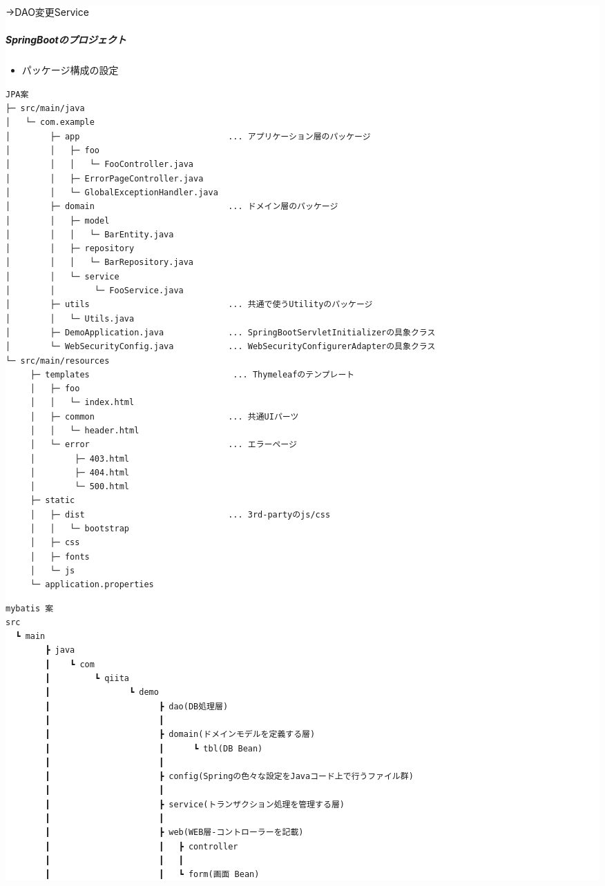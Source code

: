 →DAO変更Service

##### SpringBootのプロジェクト

- パッケージ構成の設定

~~~
JPA案
├─ src/main/java
│   └─ com.example
│        ├─ app                              ... アプリケーション層のパッケージ
│        │   ├─ foo
│        │   │   └─ FooController.java
│        │   ├─ ErrorPageController.java
│        │   └─ GlobalExceptionHandler.java
│        ├─ domain                           ... ドメイン層のパッケージ
│        │   ├─ model
│        │   │   └─ BarEntity.java
│        │   ├─ repository
│        │   │   └─ BarRepository.java
│        │   └─ service
│        │        └─ FooService.java
│        ├─ utils                            ... 共通で使うUtilityのパッケージ
│        │   └─ Utils.java
│        ├─ DemoApplication.java             ... SpringBootServletInitializerの具象クラス
│        └─ WebSecurityConfig.java           ... WebSecurityConfigurerAdapterの具象クラス
└─ src/main/resources
     ├─ templates                             ... Thymeleafのテンプレート
     │   ├─ foo
     │   │   └─ index.html
     │   ├─ common                           ... 共通UIパーツ
     │   │   └─ header.html
     │   └─ error                            ... エラーページ
     │        ├─ 403.html
     │        ├─ 404.html
     │        └─ 500.html
     ├─ static
     │   ├─ dist                             ... 3rd-partyのjs/css
     │   │   └─ bootstrap
     │   ├─ css
     │   ├─ fonts
     │   └─ js
     └─ application.properties
~~~
~~~
mybatis 案
src
  ┗ main
        ┣ java
        ┃    ┗ com
        ┃         ┗ qiita
        ┃                ┗ demo
        ┃                      ┣ dao(DB処理層)
        ┃                      ┃
        ┃                      ┣ domain(ドメインモデルを定義する層)
        ┃                      ┃      ┗ tbl(DB Bean)
        ┃                      ┃
        ┃                      ┣ config(Springの色々な設定をJavaコード上で行うファイル群)
        ┃                      ┃
        ┃                      ┣ service(トランザクション処理を管理する層)
        ┃                      ┃
        ┃                      ┣ web(WEB層-コントローラーを記載)
        ┃                      ┃   ┣ controller
        ┃                      ┃   ┃
        ┃                      ┃   ┗ form(画面 Bean)
~~~